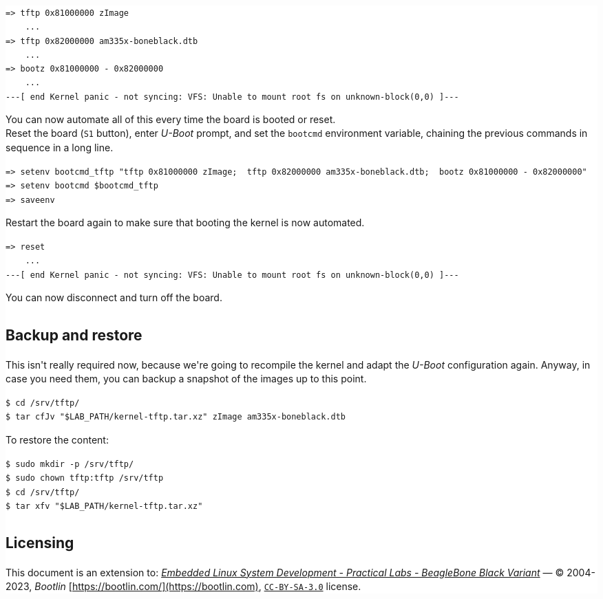 ``` title="picocomBBB - U-Boot" hl_lines="7"
=> tftp 0x81000000 zImage
    ...
=> tftp 0x82000000 am335x-boneblack.dtb
    ...
=> bootz 0x81000000 - 0x82000000
    ...
---[ end Kernel panic - not syncing: VFS: Unable to mount root fs on unknown-block(0,0) ]---
```

You can now automate all of this every time the board is booted or reset.<br/>
Reset the board (`S1` button), enter *U-Boot* prompt, and set the `bootcmd` environment variable, chaining the previous commands in sequence in a long line.

``` title="picocomBBB - U-Boot"
=> setenv bootcmd_tftp "tftp 0x81000000 zImage;  tftp 0x82000000 am335x-boneblack.dtb;  bootz 0x81000000 - 0x82000000"
=> setenv bootcmd $bootcmd_tftp
=> saveenv
```

Restart the board again to make sure that booting the kernel is now automated.

``` title="picocomBBB - U-Boot" hl_lines="3"
=> reset
    ...
---[ end Kernel panic - not syncing: VFS: Unable to mount root fs on unknown-block(0,0) ]---
```

You can now disconnect and turn off the board.


## Backup and restore

This isn't really required now, because we're going to recompile the kernel and adapt the *U-Boot* configuration again.
Anyway, in case you need them, you can backup a snapshot of the images up to this point.

```console
$ cd /srv/tftp/
$ tar cfJv "$LAB_PATH/kernel-tftp.tar.xz" zImage am335x-boneblack.dtb
```

To restore the content:

```console
$ sudo mkdir -p /srv/tftp/
$ sudo chown tftp:tftp /srv/tftp
$ cd /srv/tftp/
$ tar xfv "$LAB_PATH/kernel-tftp.tar.xz"
```


## Licensing

This document is an extension to: [*Embedded Linux System Development - Practical Labs - BeagleBone Black Variant*](https://bootlin.com/doc/training/embedded-linux-bbb/)
 &mdash; &copy; 2004-2023, *Bootlin* [https://bootlin.com/](https://bootlin.com), [`CC-BY-SA-3.0`]((https://creativecommons.org/licenses/by-sa/3.0/)) license.
